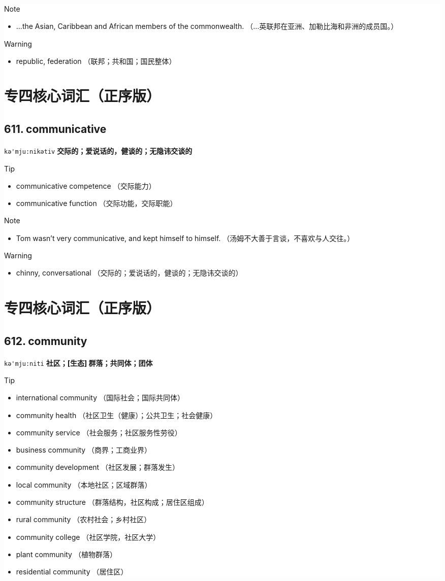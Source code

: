> [!NOTE]
>
> - ...the Asian, Caribbean and African members of the commonwealth. （…英联邦在亚洲、加勒比海和非洲的成员国。）
>

> [!WARNING]
>
> - republic, federation （联邦；共和国；国民整体）
>

# 专四核心词汇（正序版）

## 611. communicative

`kə'mju:nikətiv`  **交际的；爱说话的，健谈的；无隐讳交谈的**

> [!TIP]
>
> - communicative competence （交际能力）
>
> - communicative function （交际功能，交际职能）
>

> [!NOTE]
>
> - Tom wasn’t very communicative, and kept himself to himself. （汤姆不大善于言谈，不喜欢与人交往。）
>

> [!WARNING]
>
> - chinny, conversational （交际的；爱说话的，健谈的；无隐讳交谈的）
>

# 专四核心词汇（正序版）

## 612. community

`kə'mju:niti`  **社区；[生态] 群落；共同体；团体**

> [!TIP]
>
> - international community （国际社会；国际共同体）
>
> - community health （社区卫生（健康）；公共卫生；社会健康）
>
> - community service （社会服务；社区服务性劳役）
>
> - business community （商界；工商业界）
>
> - community development （社区发展；群落发生）
>
> - local community （本地社区；区域群落）
>
> - community structure （群落结构，社区构成；居住区组成）
>
> - rural community （农村社会；乡村社区）
>
> - community college （社区学院，社区大学）
>
> - plant community （植物群落）
>
> - residential community （居住区）
>